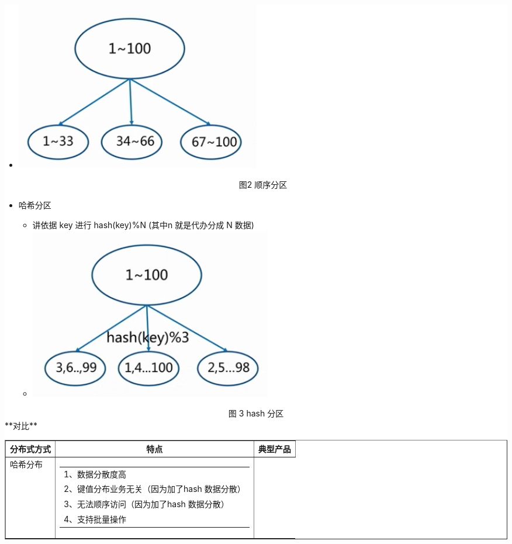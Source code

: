   - ![](../images/redis_practice/09-02.png)

    <center>图2 顺序分区</center>

- 哈希分区

  - 讲依据 key 进行 hash(key)%N  (其中n 就是代办分成 N 数据)
  - ![](../images/redis_practice/09-03.png)

<center>图 3 hash 分区</center>
**对比**

<table border="1">
  <tr>
    <th>分布式方式</th>
    <th>特点</th>
    <th>典型产品</th>
  </tr>
  <tr>
    <td>哈希分布</td>
	<td>
    	<table>
            <tr>
            	<td>1、数据分散度高</td>
            </tr>  
            <tr>
            	<td>2、键值分布业务无关（因为加了hash 数据分散）</td>
            </tr> 
            <tr>
            	<td>3、无法顺序访问（因为加了hash 数据分散）</td>
            </tr> 
            <tr>
            	<td>4、支持批量操作</td>
            </tr> 
        </table>
    </td>